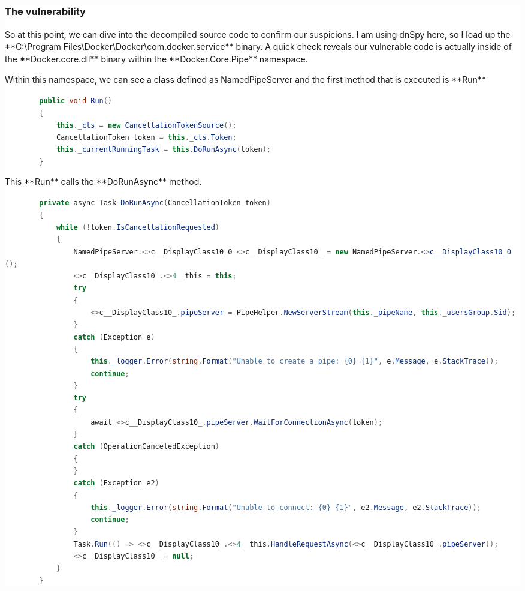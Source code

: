 ### The vulnerability

<p class="cn" markdown="1">So at this point, we can dive into the decompiled source code to confirm our suspicions. I am using dnSpy here, so I load up the **C:\Program Files\Docker\Docker\com.docker.service** binary. A quick check reveals our vulnerable code is actually inside of the **Docker.core.dll** binary within the **Docker.Core.Pipe** namespace.</p>

<p class="cn" markdown="1">Within this namespace, we can see a class defined as NamedPipeServer and the first method that is executed is **Run**</p>

```csharp
        public void Run()
        {
            this._cts = new CancellationTokenSource();
            CancellationToken token = this._cts.Token;
            this._currentRunningTask = this.DoRunAsync(token);
        }
```

<p class="cn" markdown="1">This **Run** calls the **DoRunAsync** method.</p>

```csharp
        private async Task DoRunAsync(CancellationToken token)
        {
            while (!token.IsCancellationRequested)
            {
                NamedPipeServer.<>c__DisplayClass10_0 <>c__DisplayClass10_ = new NamedPipeServer.<>c__DisplayClass10_0();
                <>c__DisplayClass10_.<>4__this = this;
                try
                {
                    <>c__DisplayClass10_.pipeServer = PipeHelper.NewServerStream(this._pipeName, this._usersGroup.Sid);
                }
                catch (Exception e)
                {
                    this._logger.Error(string.Format("Unable to create a pipe: {0} {1}", e.Message, e.StackTrace));
                    continue;
                }
                try
                {
                    await <>c__DisplayClass10_.pipeServer.WaitForConnectionAsync(token);
                }
                catch (OperationCanceledException)
                {
                }
                catch (Exception e2)
                {
                    this._logger.Error(string.Format("Unable to connect: {0} {1}", e2.Message, e2.StackTrace));
                    continue;
                }
                Task.Run(() => <>c__DisplayClass10_.<>4__this.HandleRequestAsync(<>c__DisplayClass10_.pipeServer));
                <>c__DisplayClass10_ = null;
            }
        }
```

